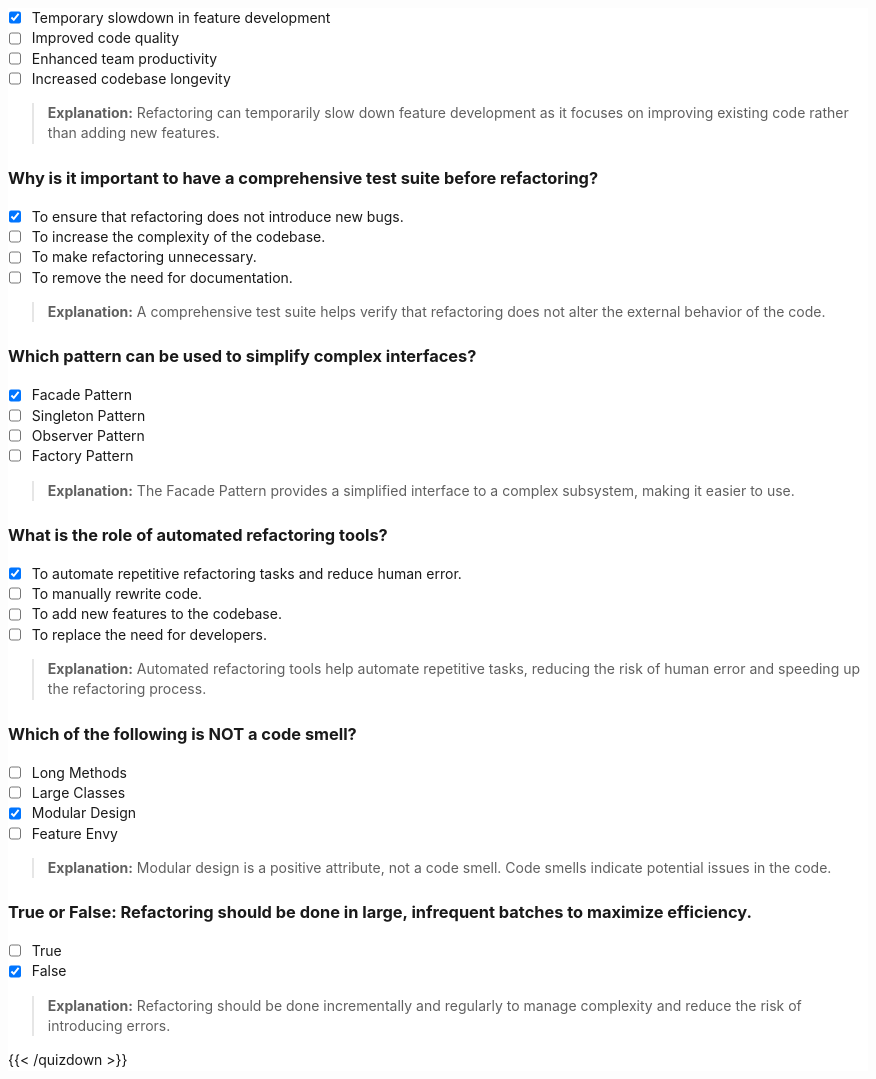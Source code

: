 - [x] Temporary slowdown in feature development
- [ ] Improved code quality
- [ ] Enhanced team productivity
- [ ] Increased codebase longevity

> **Explanation:** Refactoring can temporarily slow down feature development as it focuses on improving existing code rather than adding new features.

### Why is it important to have a comprehensive test suite before refactoring?

- [x] To ensure that refactoring does not introduce new bugs.
- [ ] To increase the complexity of the codebase.
- [ ] To make refactoring unnecessary.
- [ ] To remove the need for documentation.

> **Explanation:** A comprehensive test suite helps verify that refactoring does not alter the external behavior of the code.

### Which pattern can be used to simplify complex interfaces?

- [x] Facade Pattern
- [ ] Singleton Pattern
- [ ] Observer Pattern
- [ ] Factory Pattern

> **Explanation:** The Facade Pattern provides a simplified interface to a complex subsystem, making it easier to use.

### What is the role of automated refactoring tools?

- [x] To automate repetitive refactoring tasks and reduce human error.
- [ ] To manually rewrite code.
- [ ] To add new features to the codebase.
- [ ] To replace the need for developers.

> **Explanation:** Automated refactoring tools help automate repetitive tasks, reducing the risk of human error and speeding up the refactoring process.

### Which of the following is NOT a code smell?

- [ ] Long Methods
- [ ] Large Classes
- [x] Modular Design
- [ ] Feature Envy

> **Explanation:** Modular design is a positive attribute, not a code smell. Code smells indicate potential issues in the code.

### True or False: Refactoring should be done in large, infrequent batches to maximize efficiency.

- [ ] True
- [x] False

> **Explanation:** Refactoring should be done incrementally and regularly to manage complexity and reduce the risk of introducing errors.

{{< /quizdown >}}
